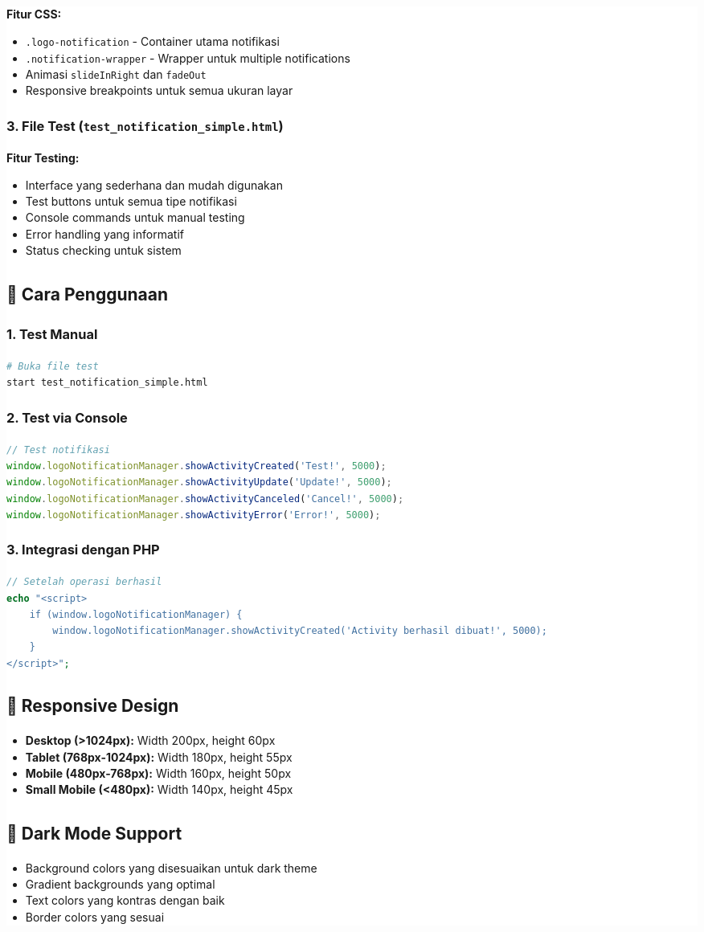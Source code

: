 **Fitur CSS:**
- `.logo-notification` - Container utama notifikasi
- `.notification-wrapper` - Wrapper untuk multiple notifications
- Animasi `slideInRight` dan `fadeOut`
- Responsive breakpoints untuk semua ukuran layar

### 3. File Test (`test_notification_simple.html`)
**Fitur Testing:**
- Interface yang sederhana dan mudah digunakan
- Test buttons untuk semua tipe notifikasi
- Console commands untuk manual testing
- Error handling yang informatif
- Status checking untuk sistem

## 🔧 Cara Penggunaan

### 1. Test Manual
```bash
# Buka file test
start test_notification_simple.html
```

### 2. Test via Console
```javascript
// Test notifikasi
window.logoNotificationManager.showActivityCreated('Test!', 5000);
window.logoNotificationManager.showActivityUpdate('Update!', 5000);
window.logoNotificationManager.showActivityCanceled('Cancel!', 5000);
window.logoNotificationManager.showActivityError('Error!', 5000);
```

### 3. Integrasi dengan PHP
```php
// Setelah operasi berhasil
echo "<script> 
    if (window.logoNotificationManager) { 
        window.logoNotificationManager.showActivityCreated('Activity berhasil dibuat!', 5000); 
    } 
</script>";
```

## 📱 Responsive Design
- **Desktop (>1024px):** Width 200px, height 60px
- **Tablet (768px-1024px):** Width 180px, height 55px  
- **Mobile (480px-768px):** Width 160px, height 50px
- **Small Mobile (<480px):** Width 140px, height 45px

## 🌙 Dark Mode Support
- Background colors yang disesuaikan untuk dark theme
- Gradient backgrounds yang optimal
- Text colors yang kontras dengan baik
- Border colors yang sesuai
